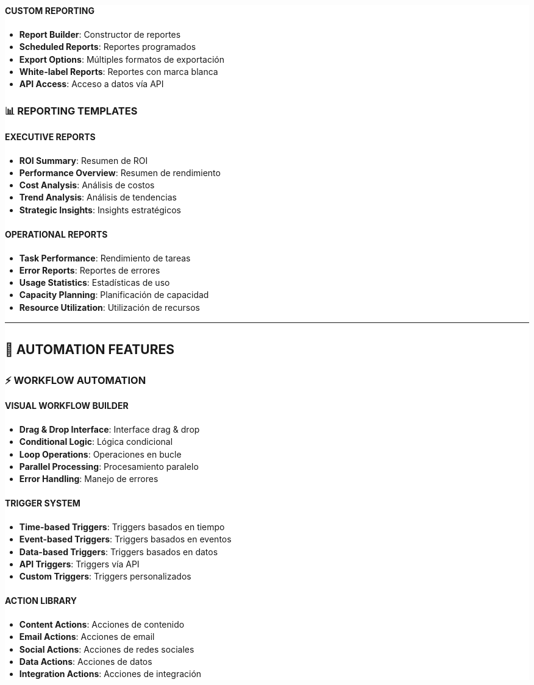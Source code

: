 #### **CUSTOM REPORTING**
- **Report Builder**: Constructor de reportes
- **Scheduled Reports**: Reportes programados
- **Export Options**: Múltiples formatos de exportación
- **White-label Reports**: Reportes con marca blanca
- **API Access**: Acceso a datos vía API

### **📊 REPORTING TEMPLATES**

#### **EXECUTIVE REPORTS**
- **ROI Summary**: Resumen de ROI
- **Performance Overview**: Resumen de rendimiento
- **Cost Analysis**: Análisis de costos
- **Trend Analysis**: Análisis de tendencias
- **Strategic Insights**: Insights estratégicos

#### **OPERATIONAL REPORTS**
- **Task Performance**: Rendimiento de tareas
- **Error Reports**: Reportes de errores
- **Usage Statistics**: Estadísticas de uso
- **Capacity Planning**: Planificación de capacidad
- **Resource Utilization**: Utilización de recursos

---

## 🚀 **AUTOMATION FEATURES**

### **⚡ WORKFLOW AUTOMATION**

#### **VISUAL WORKFLOW BUILDER**
- **Drag & Drop Interface**: Interface drag & drop
- **Conditional Logic**: Lógica condicional
- **Loop Operations**: Operaciones en bucle
- **Parallel Processing**: Procesamiento paralelo
- **Error Handling**: Manejo de errores

#### **TRIGGER SYSTEM**
- **Time-based Triggers**: Triggers basados en tiempo
- **Event-based Triggers**: Triggers basados en eventos
- **Data-based Triggers**: Triggers basados en datos
- **API Triggers**: Triggers vía API
- **Custom Triggers**: Triggers personalizados

#### **ACTION LIBRARY**
- **Content Actions**: Acciones de contenido
- **Email Actions**: Acciones de email
- **Social Actions**: Acciones de redes sociales
- **Data Actions**: Acciones de datos
- **Integration Actions**: Acciones de integración
